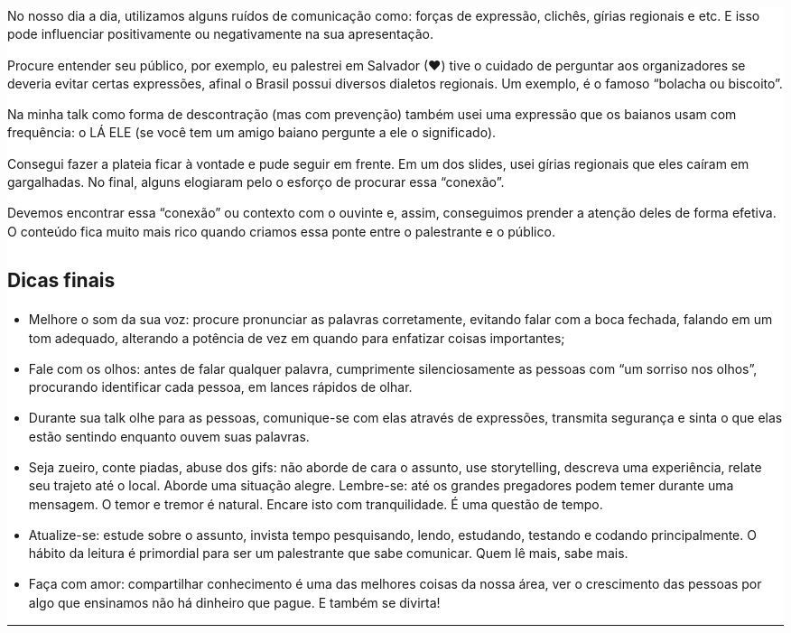 No nosso dia a dia, utilizamos alguns ruídos de comunicação como: forças de expressão, clichês, gírias regionais e etc. E isso pode influenciar positivamente ou negativamente na sua apresentação.

Procure entender seu público, por exemplo, eu palestrei em Salvador (❤) tive o cuidado de perguntar aos organizadores se deveria evitar certas expressões, afinal o Brasil possui diversos dialetos regionais. Um exemplo, é o famoso “bolacha ou biscoito”.

Na minha talk como forma de descontração (mas com prevenção) também usei uma expressão que os baianos usam com frequência: o LÁ ELE (se você tem um amigo baiano pergunte a ele o significado).

Consegui fazer a plateia ficar à vontade e pude seguir em frente. Em um dos slides, usei gírias regionais que eles caíram em gargalhadas. No final, alguns elogiaram pelo o esforço de procurar essa “conexão”.

Devemos encontrar essa “conexão” ou contexto com o ouvinte e, assim, conseguimos prender a atenção deles de forma efetiva. O conteúdo fica muito mais rico quando criamos essa ponte entre o palestrante e o público.

## Dicas finais

* Melhore o som da sua voz: procure pronunciar as palavras
corretamente, evitando falar com a boca fechada, falando em um tom
adequado, alterando a potência de vez em quando para enfatizar coisas
importantes;

* Fale com os olhos: antes de falar qualquer palavra,
cumprimente silenciosamente as pessoas com “um sorriso nos olhos”,
procurando identificar cada pessoa, em lances rápidos de olhar.

* Durante sua talk olhe para as pessoas, comunique-se com elas
através de expressões, transmita segurança e sinta o que elas estão
sentindo enquanto ouvem suas palavras.

* Seja zueiro, conte piadas, abuse dos gifs: não aborde de cara o assunto, use storytelling, descreva uma experiência, relate seu
trajeto até o local. Aborde uma situação alegre. Lembre-se: até os grandes
pregadores podem temer durante uma mensagem. O temor e tremor é
natural. Encare isto com tranquilidade. É uma questão de tempo.

* Atualize-se: estude sobre o assunto, invista tempo pesquisando, lendo, estudando, testando e codando principalmente. O hábito da leitura é primordial para ser um palestrante que sabe comunicar. Quem lê mais, sabe mais.

* Faça com amor: compartilhar conhecimento é uma das melhores coisas da nossa área, ver o crescimento das pessoas por algo que ensinamos não há dinheiro que pague. E também se divirta!

---
